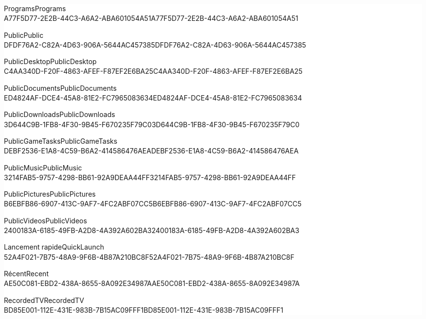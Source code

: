  <span data-ttu-id="db6a0-205">Programs</span><span class="sxs-lookup"><span data-stu-id="db6a0-205">Programs</span></span>  
 <span data-ttu-id="db6a0-206">A77F5D77-2E2B-44C3-A6A2-ABA601054A51</span><span class="sxs-lookup"><span data-stu-id="db6a0-206">A77F5D77-2E2B-44C3-A6A2-ABA601054A51</span></span>  
  
 <span data-ttu-id="db6a0-207">Public</span><span class="sxs-lookup"><span data-stu-id="db6a0-207">Public</span></span>  
 <span data-ttu-id="db6a0-208">DFDF76A2-C82A-4D63-906A-5644AC457385</span><span class="sxs-lookup"><span data-stu-id="db6a0-208">DFDF76A2-C82A-4D63-906A-5644AC457385</span></span>  
  
 <span data-ttu-id="db6a0-209">PublicDesktop</span><span class="sxs-lookup"><span data-stu-id="db6a0-209">PublicDesktop</span></span>  
 <span data-ttu-id="db6a0-210">C4AA340D-F20F-4863-AFEF-F87EF2E6BA25</span><span class="sxs-lookup"><span data-stu-id="db6a0-210">C4AA340D-F20F-4863-AFEF-F87EF2E6BA25</span></span>  
  
 <span data-ttu-id="db6a0-211">PublicDocuments</span><span class="sxs-lookup"><span data-stu-id="db6a0-211">PublicDocuments</span></span>  
 <span data-ttu-id="db6a0-212">ED4824AF-DCE4-45A8-81E2-FC7965083634</span><span class="sxs-lookup"><span data-stu-id="db6a0-212">ED4824AF-DCE4-45A8-81E2-FC7965083634</span></span>  
  
 <span data-ttu-id="db6a0-213">PublicDownloads</span><span class="sxs-lookup"><span data-stu-id="db6a0-213">PublicDownloads</span></span>  
 <span data-ttu-id="db6a0-214">3D644C9B-1FB8-4F30-9B45-F670235F79C0</span><span class="sxs-lookup"><span data-stu-id="db6a0-214">3D644C9B-1FB8-4F30-9B45-F670235F79C0</span></span>  
  
 <span data-ttu-id="db6a0-215">PublicGameTasks</span><span class="sxs-lookup"><span data-stu-id="db6a0-215">PublicGameTasks</span></span>  
 <span data-ttu-id="db6a0-216">DEBF2536-E1A8-4C59-B6A2-414586476AEA</span><span class="sxs-lookup"><span data-stu-id="db6a0-216">DEBF2536-E1A8-4C59-B6A2-414586476AEA</span></span>  
  
 <span data-ttu-id="db6a0-217">PublicMusic</span><span class="sxs-lookup"><span data-stu-id="db6a0-217">PublicMusic</span></span>  
 <span data-ttu-id="db6a0-218">3214FAB5-9757-4298-BB61-92A9DEAA44FF</span><span class="sxs-lookup"><span data-stu-id="db6a0-218">3214FAB5-9757-4298-BB61-92A9DEAA44FF</span></span>  
  
 <span data-ttu-id="db6a0-219">PublicPictures</span><span class="sxs-lookup"><span data-stu-id="db6a0-219">PublicPictures</span></span>  
 <span data-ttu-id="db6a0-220">B6EBFB86-6907-413C-9AF7-4FC2ABF07CC5</span><span class="sxs-lookup"><span data-stu-id="db6a0-220">B6EBFB86-6907-413C-9AF7-4FC2ABF07CC5</span></span>  
  
 <span data-ttu-id="db6a0-221">PublicVideos</span><span class="sxs-lookup"><span data-stu-id="db6a0-221">PublicVideos</span></span>  
 <span data-ttu-id="db6a0-222">2400183A-6185-49FB-A2D8-4A392A602BA3</span><span class="sxs-lookup"><span data-stu-id="db6a0-222">2400183A-6185-49FB-A2D8-4A392A602BA3</span></span>  
  
 <span data-ttu-id="db6a0-223">Lancement rapide</span><span class="sxs-lookup"><span data-stu-id="db6a0-223">QuickLaunch</span></span>  
 <span data-ttu-id="db6a0-224">52A4F021-7B75-48A9-9F6B-4B87A210BC8F</span><span class="sxs-lookup"><span data-stu-id="db6a0-224">52A4F021-7B75-48A9-9F6B-4B87A210BC8F</span></span>  
  
 <span data-ttu-id="db6a0-225">Récent</span><span class="sxs-lookup"><span data-stu-id="db6a0-225">Recent</span></span>  
 <span data-ttu-id="db6a0-226">AE50C081-EBD2-438A-8655-8A092E34987A</span><span class="sxs-lookup"><span data-stu-id="db6a0-226">AE50C081-EBD2-438A-8655-8A092E34987A</span></span>  
  
 <span data-ttu-id="db6a0-227">RecordedTV</span><span class="sxs-lookup"><span data-stu-id="db6a0-227">RecordedTV</span></span>  
 <span data-ttu-id="db6a0-228">BD85E001-112E-431E-983B-7B15AC09FFF1</span><span class="sxs-lookup"><span data-stu-id="db6a0-228">BD85E001-112E-431E-983B-7B15AC09FFF1</span></span>  
  